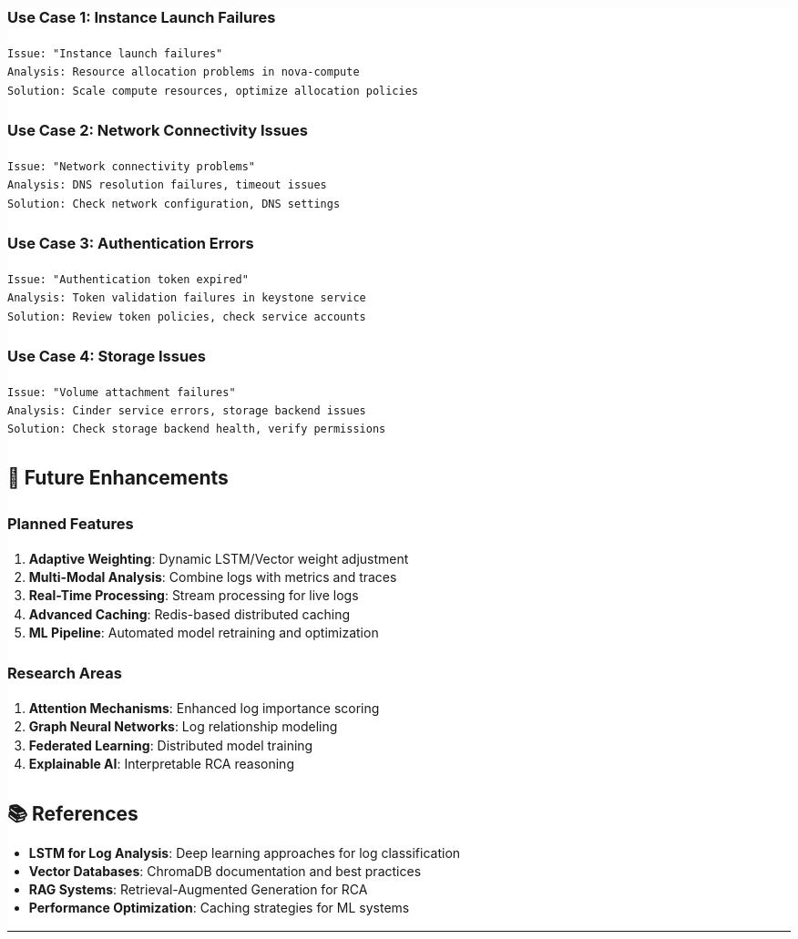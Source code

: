 ### Use Case 1: Instance Launch Failures
```
Issue: "Instance launch failures"
Analysis: Resource allocation problems in nova-compute
Solution: Scale compute resources, optimize allocation policies
```

### Use Case 2: Network Connectivity Issues
```
Issue: "Network connectivity problems"
Analysis: DNS resolution failures, timeout issues
Solution: Check network configuration, DNS settings
```

### Use Case 3: Authentication Errors
```
Issue: "Authentication token expired"
Analysis: Token validation failures in keystone service
Solution: Review token policies, check service accounts
```

### Use Case 4: Storage Issues
```
Issue: "Volume attachment failures"
Analysis: Cinder service errors, storage backend issues
Solution: Check storage backend health, verify permissions
```

## 🔮 Future Enhancements

### Planned Features
1. **Adaptive Weighting**: Dynamic LSTM/Vector weight adjustment
2. **Multi-Modal Analysis**: Combine logs with metrics and traces
3. **Real-Time Processing**: Stream processing for live logs
4. **Advanced Caching**: Redis-based distributed caching
5. **ML Pipeline**: Automated model retraining and optimization

### Research Areas
1. **Attention Mechanisms**: Enhanced log importance scoring
2. **Graph Neural Networks**: Log relationship modeling
3. **Federated Learning**: Distributed model training
4. **Explainable AI**: Interpretable RCA reasoning

## 📚 References

- **LSTM for Log Analysis**: Deep learning approaches for log classification
- **Vector Databases**: ChromaDB documentation and best practices
- **RAG Systems**: Retrieval-Augmented Generation for RCA
- **Performance Optimization**: Caching strategies for ML systems

---